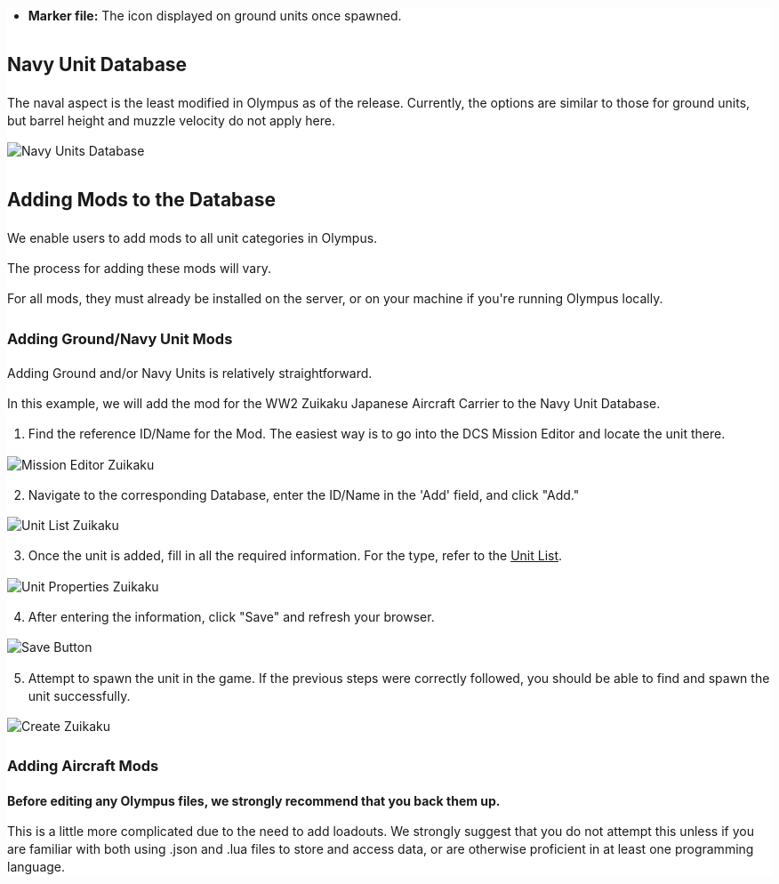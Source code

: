 - **Marker file:** The icon displayed on ground units once spawned.

## Navy Unit Database

The naval aspect is the least modified in Olympus as of the release. Currently, the options are similar to those for ground units, but barrel height and muzzle velocity do not apply here.

![Navy Units Database](https://github.com/Pax1601/DCSOlympus/assets/55553527/3711ef3f-086e-44f8-a8b2-3d96888b77cc)

## Adding Mods to the Database

We enable users to add mods to all unit categories in Olympus.

The process for adding these mods will vary.

For all mods, they must already be installed on the server, or on your machine if you're running Olympus locally.

### Adding Ground/Navy Unit Mods

Adding Ground and/or Navy Units is relatively straightforward.

In this example, we will add the mod for the WW2 Zuikaku Japanese Aircraft Carrier to the Navy Unit Database.

1. Find the reference ID/Name for the Mod. The easiest way is to go into the DCS Mission Editor and locate the unit there.

![Mission Editor Zuikaku](https://github.com/Pax1601/DCSOlympus/assets/55553527/ac6b4f7c-9353-41a2-930a-9b37a0711a9a)

2. Navigate to the corresponding Database, enter the ID/Name in the 'Add' field, and click "Add."

![Unit List Zuikaku](https://github.com/Pax1601/DCSOlympus/assets/55553527/b590e769-6383-4e37-8651-bbfb90f31807)

3. Once the unit is added, fill in all the required information. For the type, refer to the [Unit List](#roles).

![Unit Properties Zuikaku](https://github.com/Pax1601/DCSOlympus/assets/55553527/4dfb4605-b2f3-4943-bd4b-486421e9b865)

4. After entering the information, click "Save" and refresh your browser.

![Save Button](https://github.com/Pax1601/DCSOlympus/assets/55553527/1234138a-585c-4052-add5-02f70315a15a)

5. Attempt to spawn the unit in the game. If the previous steps were correctly followed, 
you should be able to find and spawn the unit successfully.

![Create Zuikaku](https://github.com/Pax1601/DCSOlympus/assets/55553527/18c58c20-ba7e-4810-bc4b-dd7f31b119af)

### Adding Aircraft Mods

**Before editing any Olympus files, we strongly recommend that you back them up.**

This is a little more complicated due to the need to add loadouts. We strongly suggest that you do not attempt this unless if you are familiar with both using .json and .lua files to store and access data, or are otherwise proficient in at least one programming language.
